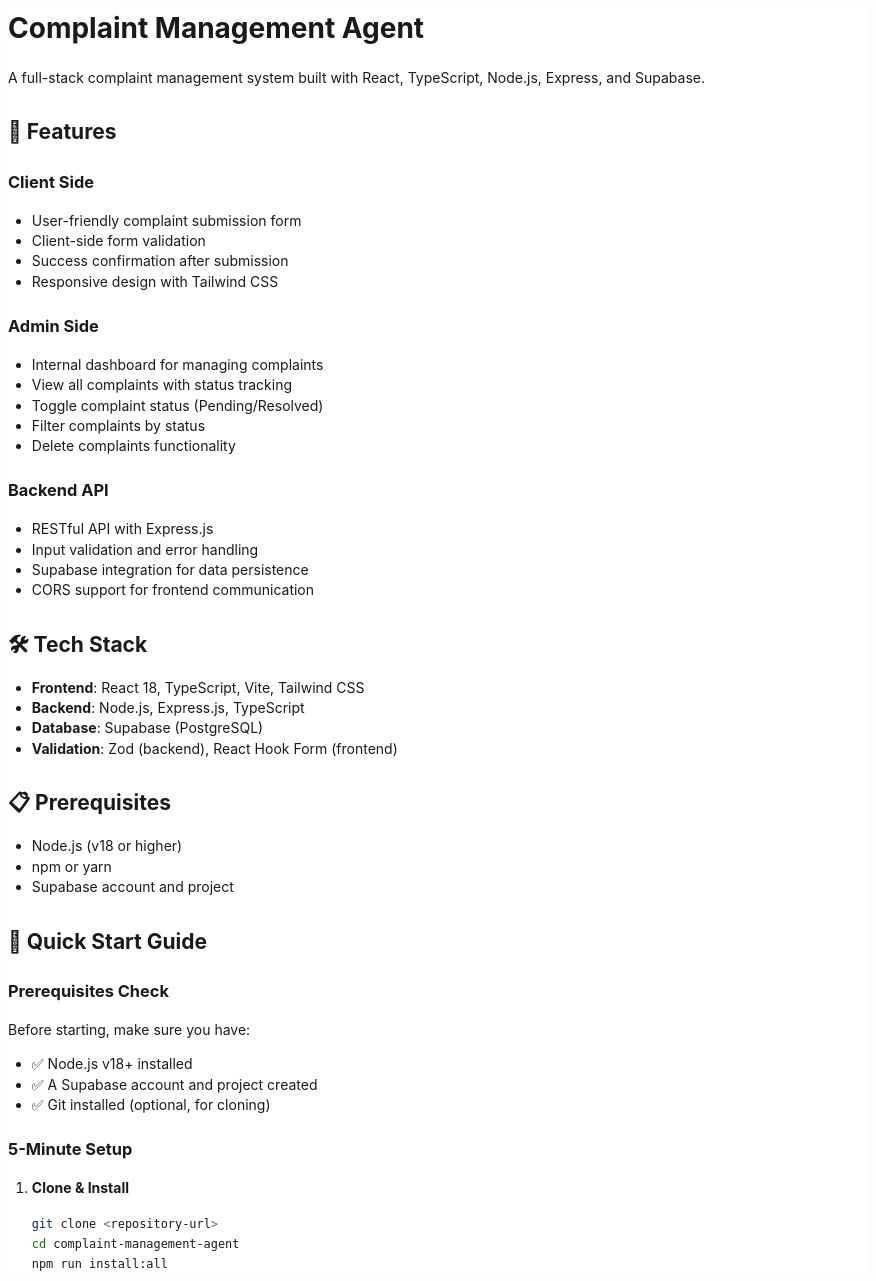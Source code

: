 # Complaint Management Agent

A full-stack complaint management system built with React, TypeScript, Node.js, Express, and Supabase.

## 🚀 Features

### Client Side
- User-friendly complaint submission form
- Client-side form validation
- Success confirmation after submission
- Responsive design with Tailwind CSS

### Admin Side
- Internal dashboard for managing complaints
- View all complaints with status tracking
- Toggle complaint status (Pending/Resolved)
- Filter complaints by status
- Delete complaints functionality

### Backend API
- RESTful API with Express.js
- Input validation and error handling
- Supabase integration for data persistence
- CORS support for frontend communication

## 🛠️ Tech Stack

- **Frontend**: React 18, TypeScript, Vite, Tailwind CSS
- **Backend**: Node.js, Express.js, TypeScript
- **Database**: Supabase (PostgreSQL)
- **Validation**: Zod (backend), React Hook Form (frontend)

## 📋 Prerequisites

- Node.js (v18 or higher)
- npm or yarn
- Supabase account and project

## 🚀 Quick Start Guide

### Prerequisites Check
Before starting, make sure you have:
- ✅ Node.js v18+ installed
- ✅ A Supabase account and project created
- ✅ Git installed (optional, for cloning)

### 5-Minute Setup
1. **Clone & Install**
   ```bash
   git clone <repository-url>
   cd complaint-management-agent
   npm run install:all
   ```
